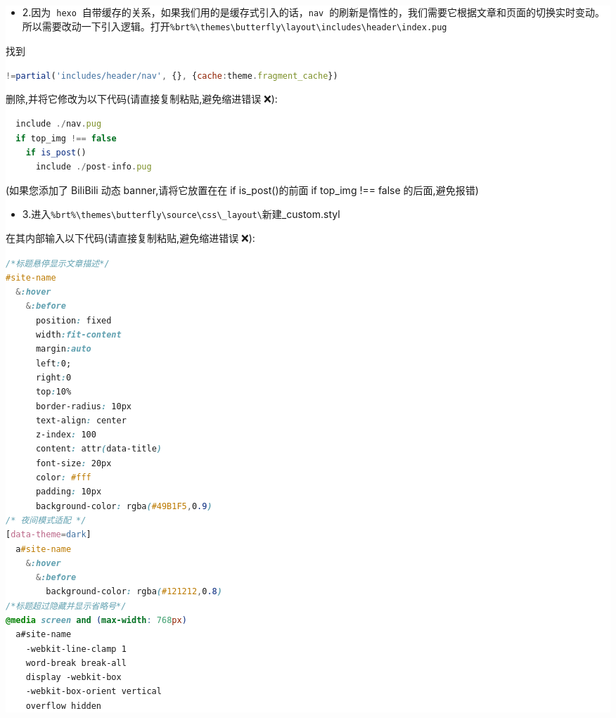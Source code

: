 - 2.因为  `hexo`  自带缓存的关系，如果我们用的是缓存式引入的话，`nav`  的刷新是惰性的，我们需要它根据文章和页面的切换实时变动。所以需要改动一下引入逻辑。打开`%brt%\themes\butterfly\layout\includes\header\index.pug`

找到

```javascript
!=partial('includes/header/nav', {}, {cache:theme.fragment_cache})
```

删除,并将它修改为以下代码(请直接复制粘贴,避免缩进错误 ❌):

```javascript
  include ./nav.pug
  if top_img !== false
    if is_post()
      include ./post-info.pug
```

(如果您添加了 BiliBili 动态 banner,请将它放置在在 if is_post()的前面 if top_img !== false 的后面,避免报错)

- 3.进入`%brt%\themes\butterfly\source\css\_layout\`新建\_custom.styl

在其内部输入以下代码(请直接复制粘贴,避免缩进错误 ❌):

```css
/*标题悬停显示文章描述*/
#site-name
  &:hover
    &:before
      position: fixed
      width:fit-content
      margin:auto
      left:0;
      right:0
      top:10%
      border-radius: 10px
      text-align: center
      z-index: 100
      content: attr(data-title)
      font-size: 20px
      color: #fff
      padding: 10px
      background-color: rgba(#49B1F5,0.9)
/* 夜间模式适配 */
[data-theme=dark]
  a#site-name
    &:hover
      &:before
        background-color: rgba(#121212,0.8)
/*标题超过隐藏并显示省略号*/
@media screen and (max-width: 768px)
  a#site-name
    -webkit-line-clamp 1
    word-break break-all
    display -webkit-box
    -webkit-box-orient vertical
    overflow hidden
```
